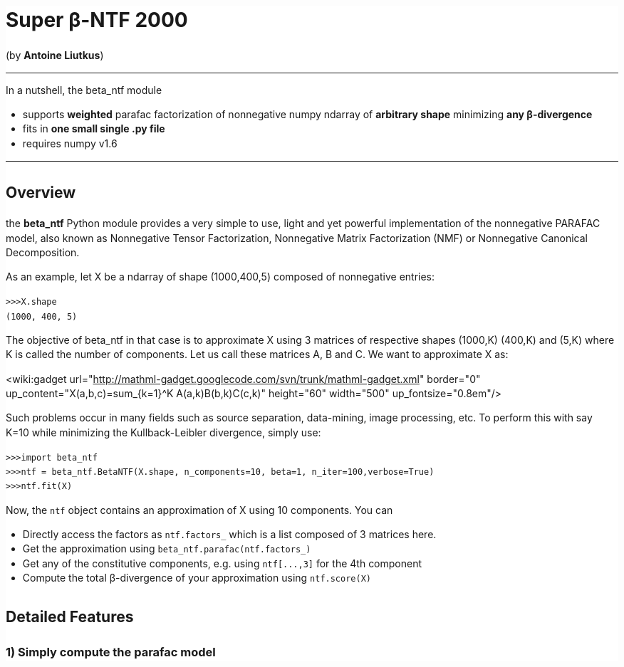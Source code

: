 # Super β-NTF 2000 #
(by **Antoine Liutkus**)


---

In a nutshell, the beta\_ntf module
  * supports **weighted** parafac factorization of nonnegative numpy ndarray of **arbitrary shape** minimizing **any β-divergence**
  * fits in **one small single .py file**
  * requires numpy v1.6

---




## Overview ##

the **beta\_ntf** Python module provides a very simple to use, light and yet powerful implementation of the nonnegative PARAFAC model, also known as Nonnegative Tensor Factorization, Nonnegative Matrix Factorization (NMF) or Nonnegative Canonical Decomposition.


As an example, let X be a ndarray of shape (1000,400,5) composed of nonnegative entries:
```
>>>X.shape
(1000, 400, 5) 
```

The objective of beta\_ntf in that case is to approximate X using 3 matrices of respective shapes (1000,K) (400,K) and (5,K)  where K is called the number of components. Let us call these matrices A, B and C. We want to approximate X as:

<wiki:gadget url="http://mathml-gadget.googlecode.com/svn/trunk/mathml-gadget.xml" border="0" up\_content="X(a,b,c)=sum\_{k=1}^K A(a,k)B(b,k)C(c,k)" height="60" width="500" up\_fontsize="0.8em"/>

Such problems occur in many fields such as source separation, data-mining, image processing, etc. To perform this with say K=10 while minimizing the Kullback-Leibler divergence, simply use:

```
>>>import beta_ntf
>>>ntf = beta_ntf.BetaNTF(X.shape, n_components=10, beta=1, n_iter=100,verbose=True) 
>>>ntf.fit(X)
```

Now, the `ntf` object contains an approximation of X using 10 components.
You can
  * Directly access the factors as `ntf.factors_` which is a list composed of 3 matrices here.
  * Get the approximation using `beta_ntf.parafac(ntf.factors_)`
  * Get any of the constitutive components, e.g. using `ntf[...,3]` for the 4th component
  * Compute the total β-divergence of your approximation using `ntf.score(X)`


## Detailed Features ##
### 1) Simply compute the parafac model ###
